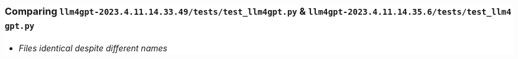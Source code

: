 ### Comparing `llm4gpt-2023.4.11.14.33.49/tests/test_llm4gpt.py` & `llm4gpt-2023.4.11.14.35.6/tests/test_llm4gpt.py`

 * *Files identical despite different names*


